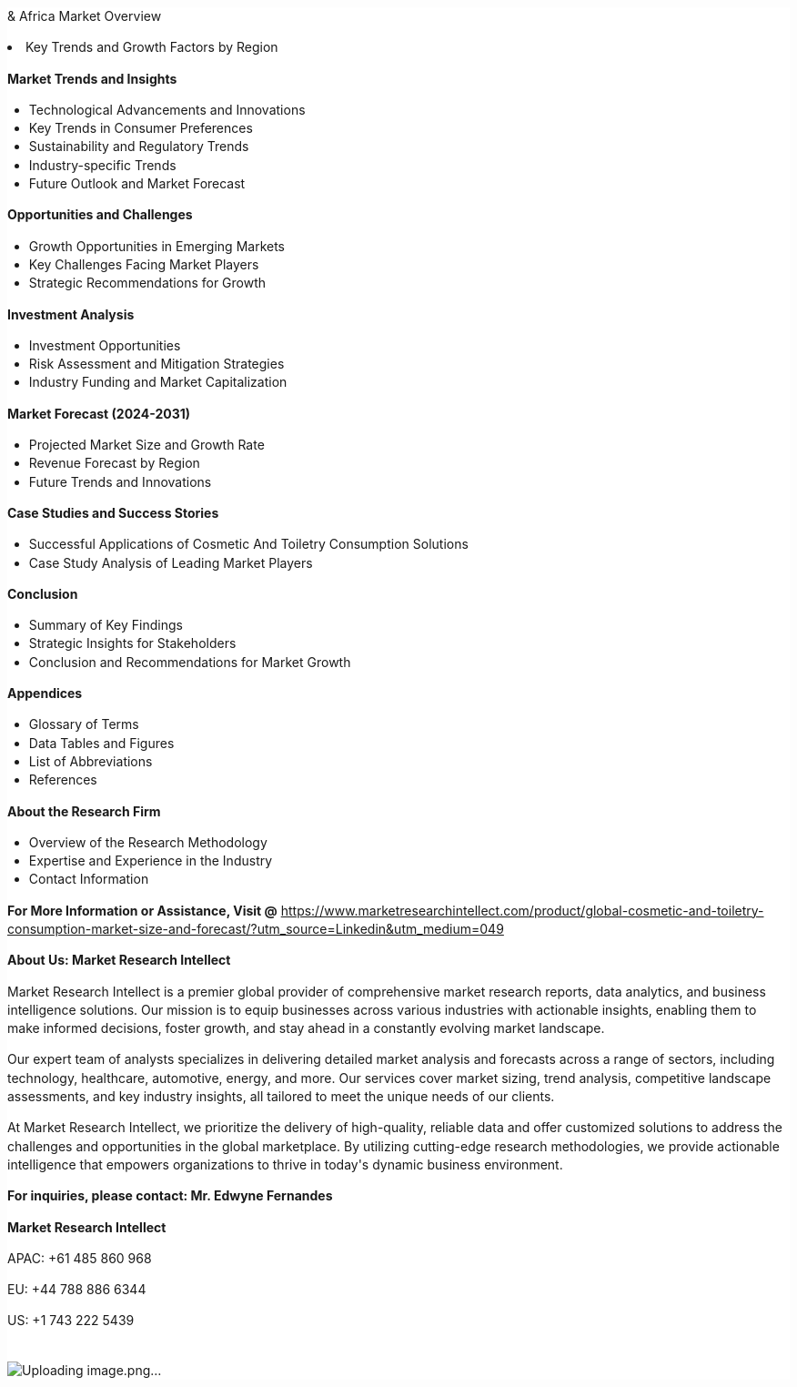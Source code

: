 &amp; Africa Market Overview</li><li>Key Trends and Growth Factors by Region</li></ul><p><strong>Market Trends and Insights</strong></p><ul><li>Technological Advancements and Innovations</li><li>Key Trends in Consumer Preferences</li><li>Sustainability and Regulatory Trends</li><li>Industry-specific Trends</li><li>Future Outlook and Market Forecast</li></ul><p><strong>Opportunities and Challenges</strong></p><ul><li>Growth Opportunities in Emerging Markets</li><li>Key Challenges Facing Market Players</li><li>Strategic Recommendations for Growth</li></ul><p><strong>Investment Analysis</strong></p><ul><li>Investment Opportunities</li><li>Risk Assessment and Mitigation Strategies</li><li>Industry Funding and Market Capitalization</li></ul><p><strong>Market Forecast (2024-2031)</strong></p><ul><li>Projected Market Size and Growth Rate</li><li>Revenue Forecast by Region</li><li>Future Trends and Innovations</li></ul><p><strong>Case Studies and Success Stories</strong></p><ul><li>Successful Applications of Cosmetic And Toiletry Consumption Solutions</li><li>Case Study Analysis of Leading Market Players</li></ul><p><strong>Conclusion</strong></p><ul><li>Summary of Key Findings</li><li>Strategic Insights for Stakeholders</li><li>Conclusion and Recommendations for Market Growth</li></ul><p><strong>Appendices</strong></p><ul><li>Glossary of Terms</li><li>Data Tables and Figures</li><li>List of Abbreviations</li><li>References</li></ul><p><strong>About the Research Firm</strong></p><ul><li>Overview of the Research Methodology</li><li>Expertise and Experience in the Industry</li><li>Contact Information</li></ul></div><div class="article-main__content" data-test-id="publishing-text-block"><p><span class="font-[700]"><strong>For More Information or Assistance, Visit @</strong>&nbsp;<a href="https://www.marketresearchintellect.com/product/global-cosmetic-and-toiletry-consumption-market-size-and-forecast/?utm_source=Linkedin&utm_medium=049">https://www.marketresearchintellect.com/product/global-cosmetic-and-toiletry-consumption-market-size-and-forecast/?utm_source=Linkedin&utm_medium=049</a></span></p><p><strong>About Us: Market Research Intellect</strong></p><p>Market Research Intellect is a premier global provider of comprehensive market research reports, data analytics, and business intelligence solutions. Our mission is to equip businesses across various industries with actionable insights, enabling them to make informed decisions, foster growth, and stay ahead in a constantly evolving market landscape.</p><p>Our expert team of analysts specializes in delivering detailed market analysis and forecasts across a range of sectors, including technology, healthcare, automotive, energy, and more. Our services cover market sizing, trend analysis, competitive landscape assessments, and key industry insights, all tailored to meet the unique needs of our clients.</p><p>At Market Research Intellect, we prioritize the delivery of high-quality, reliable data and offer customized solutions to address the challenges and opportunities in the global marketplace. By utilizing cutting-edge research methodologies, we provide actionable intelligence that empowers organizations to thrive in today's dynamic business environment.</p><p><strong>For inquiries, please contact: Mr. Edwyne Fernandes</strong></p><p><strong>Market Research Intellect</strong></p><p>APAC: +61 485 860 968</p><p>EU: +44 788 886 6344</p><p>US: +1 743 222 5439</p></div><div class="article-main__content" data-test-id="publishing-text-block">&nbsp;</div>
![Uploading image.png…]()
